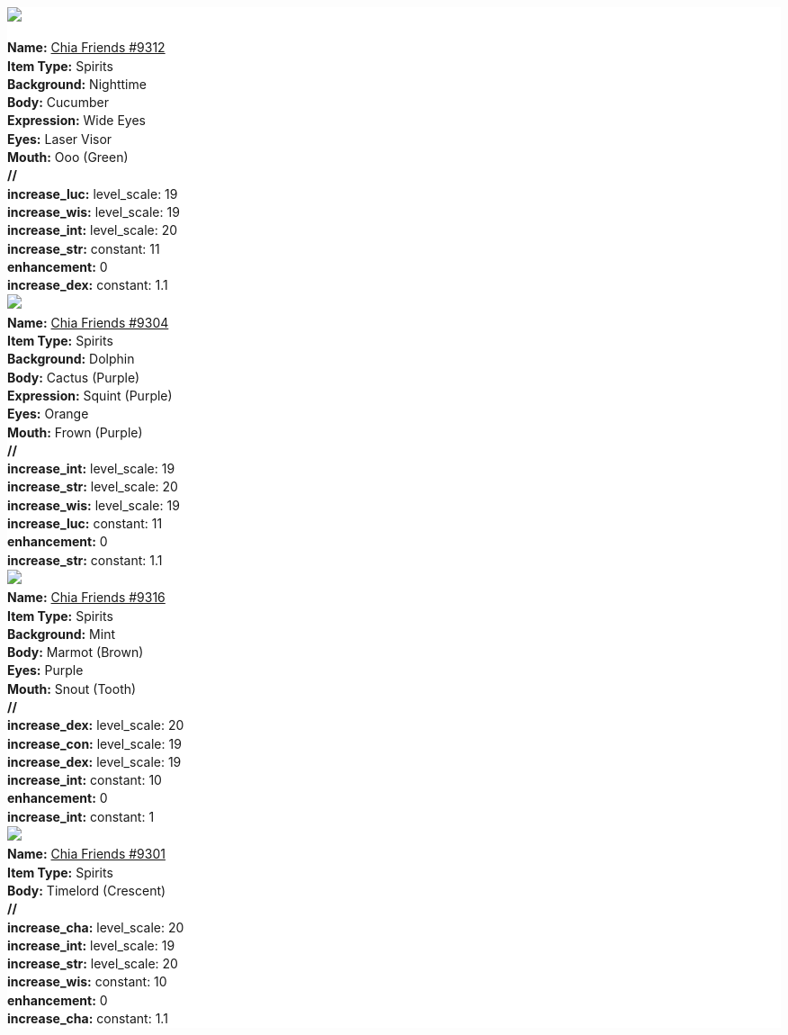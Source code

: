 <a href="https://mintgarden.io/nfts/nft1z5883lhq25k6rec085u8awdswuayxf49efda3hkpm3r587kaxups9tpj5d"><img loading="lazy" src="https://assets.mainnet.mintgarden.io/thumbnails/853db8c86cfc24062000943948f3718f89ded9bc2c8ad2bd939de36e20b367eb.png"></a>
<div><strong>Name:</strong> <a href="https://mintgarden.io/nfts/nft1z5883lhq25k6rec085u8awdswuayxf49efda3hkpm3r587kaxups9tpj5d">Chia Friends #9312</a></div>
<div><strong>Item Type:</strong> Spirits</div>
<div><strong>Background:</strong> Nighttime</div>
<div><strong>Body:</strong> Cucumber</div>
<div><strong>Expression:</strong> Wide Eyes</div>
<div><strong>Eyes:</strong> Laser Visor</div>
<div><strong>Mouth:</strong> Ooo (Green)</div>
<div><strong>//</strong></div><div><strong>increase_luc:</strong> level_scale: 19</div>
<div><strong>increase_wis:</strong> level_scale: 19</div>
<div><strong>increase_int:</strong> level_scale: 20</div>
<div><strong>increase_str:</strong> constant: 11</div>
<div><strong>enhancement:</strong> 0</div>
<div><strong>increase_dex:</strong> constant: 1.1</div>
</div>
<div class="item_thumbnail">
<a href="https://mintgarden.io/nfts/nft1y8v9npqd4clz8e4ngty07agtjxq3mgxfkhn9vu9qjx6qj6u9qs7q8rez07"><img loading="lazy" src="https://assets.mainnet.mintgarden.io/thumbnails/dea299f218c1d7b14528c0cf0686111ebeeb521529a5134912fdceef042e8677.png"></a>
<div><strong>Name:</strong> <a href="https://mintgarden.io/nfts/nft1y8v9npqd4clz8e4ngty07agtjxq3mgxfkhn9vu9qjx6qj6u9qs7q8rez07">Chia Friends #9304</a></div>
<div><strong>Item Type:</strong> Spirits</div>
<div><strong>Background:</strong> Dolphin</div>
<div><strong>Body:</strong> Cactus (Purple)</div>
<div><strong>Expression:</strong> Squint (Purple)</div>
<div><strong>Eyes:</strong> Orange</div>
<div><strong>Mouth:</strong> Frown (Purple)</div>
<div><strong>//</strong></div><div><strong>increase_int:</strong> level_scale: 19</div>
<div><strong>increase_str:</strong> level_scale: 20</div>
<div><strong>increase_wis:</strong> level_scale: 19</div>
<div><strong>increase_luc:</strong> constant: 11</div>
<div><strong>enhancement:</strong> 0</div>
<div><strong>increase_str:</strong> constant: 1.1</div>
</div>
<div class="item_thumbnail">
<a href="https://mintgarden.io/nfts/nft1m9yldg9q922arzudt3cjgyzezagfk4exgaqne0gxhedj7mwq4kqqp4lzgs"><img loading="lazy" src="https://assets.mainnet.mintgarden.io/thumbnails/1f59f10f0c51406772c4931a5bd242d3701f39b0f7c98e3581c138cb2509776c.png"></a>
<div><strong>Name:</strong> <a href="https://mintgarden.io/nfts/nft1m9yldg9q922arzudt3cjgyzezagfk4exgaqne0gxhedj7mwq4kqqp4lzgs">Chia Friends #9316</a></div>
<div><strong>Item Type:</strong> Spirits</div>
<div><strong>Background:</strong> Mint</div>
<div><strong>Body:</strong> Marmot (Brown)</div>
<div><strong>Eyes:</strong> Purple</div>
<div><strong>Mouth:</strong> Snout (Tooth)</div>
<div><strong>//</strong></div><div><strong>increase_dex:</strong> level_scale: 20</div>
<div><strong>increase_con:</strong> level_scale: 19</div>
<div><strong>increase_dex:</strong> level_scale: 19</div>
<div><strong>increase_int:</strong> constant: 10</div>
<div><strong>enhancement:</strong> 0</div>
<div><strong>increase_int:</strong> constant: 1</div>
</div>
<div class="item_thumbnail">
<a href="https://mintgarden.io/nfts/nft1esgnd0w8huj8d0u92e9wwtz7dywt49h0vhvj0t69z5ztnzm09f4q806yl2"><img loading="lazy" src="https://assets.mainnet.mintgarden.io/thumbnails/89a3e9b07a1a5cc63e9b0420956006d2589bdd563c8159a7b84a0d441a7484b9.png"></a>
<div><strong>Name:</strong> <a href="https://mintgarden.io/nfts/nft1esgnd0w8huj8d0u92e9wwtz7dywt49h0vhvj0t69z5ztnzm09f4q806yl2">Chia Friends #9301</a></div>
<div><strong>Item Type:</strong> Spirits</div>
<div><strong>Body:</strong> Timelord (Crescent)</div>
<div><strong>//</strong></div><div><strong>increase_cha:</strong> level_scale: 20</div>
<div><strong>increase_int:</strong> level_scale: 19</div>
<div><strong>increase_str:</strong> level_scale: 20</div>
<div><strong>increase_wis:</strong> constant: 10</div>
<div><strong>enhancement:</strong> 0</div>
<div><strong>increase_cha:</strong> constant: 1.1</div>